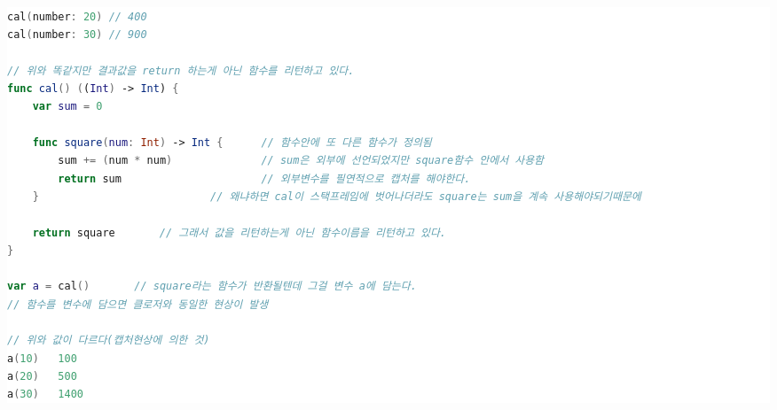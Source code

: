 ```swift
cal(number: 20) // 400
cal(number: 30) // 900

// 위와 똑같지만 결과값을 return 하는게 아닌 함수를 리턴하고 있다.
func cal() ((Int) -> Int) {
    var sum = 0
    
    func square(num: Int) -> Int {      // 함수안에 또 다른 함수가 정의됨
        sum += (num * num)              // sum은 외부에 선언되었지만 square함수 안에서 사용함
        return sum                      // 외부변수를 필연적으로 캡처를 해야한다.
    }                           // 왜냐하면 cal이 스택프레임에 벗어나더라도 square는 sum을 계속 사용해야되기때문에

    return square       // 그래서 값을 리턴하는게 아닌 함수이름을 리턴하고 있다.
}

var a = cal()       // square라는 함수가 반환될텐데 그걸 변수 a에 담는다.
// 함수를 변수에 담으면 클로저와 동일한 현상이 발생

// 위와 값이 다르다(캡처현상에 의한 것)
a(10)   100
a(20)   500
a(30)   1400
```
